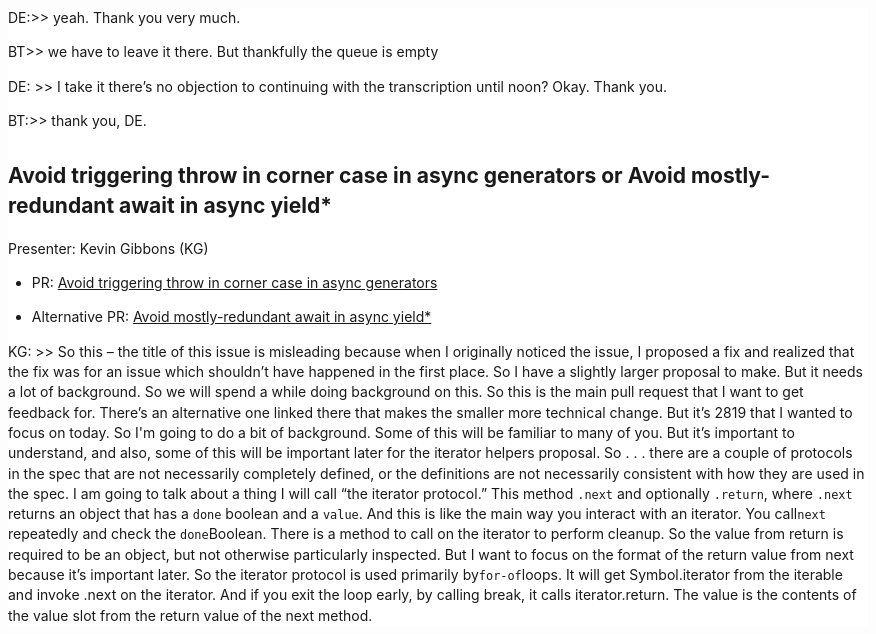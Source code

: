 DE:>> yeah.  Thank you very much.  

BT>> we have to leave it there.  But thankfully the queue is empty

DE: >> I take it there’s no objection to continuing with the transcription until noon?  Okay.  Thank you.  

BT:>> thank you, DE.  

## Avoid triggering throw in corner case in async generators or Avoid mostly-redundant await in async yield*

Presenter: Kevin Gibbons (KG)

- PR: [Avoid triggering throw in corner case in async generators](https://github.com/tc39/ecma262/pull/2818)

- Alternative PR: [Avoid mostly-redundant await in async yield*](https://github.com/tc39/ecma262/pull/2819)

KG: >> So this – the title of this issue is misleading because when I originally noticed the issue, I proposed a fix and realized that the fix was for an issue which shouldn’t have happened in the first place. So I have a slightly larger proposal to make.  But it needs a lot of background.  So we will spend a while doing background on this.  So this is the main pull request that I want to get feedback for.  There’s an alternative one linked there that makes the smaller more technical change.  But it’s 2819 that I wanted to focus on today.  So I'm going to do a bit of background.  Some of this will be familiar to many of you.  But it’s important to understand, and also, some of this will be important later for the iterator helpers proposal.  So . . .  there are a couple of protocols in the spec that are not necessarily completely defined, or the definitions are not necessarily consistent with how they are used in the spec.  I am going to talk about a thing I will call “the iterator protocol.”  This method `.next` and optionally `.return`, where `.next` returns an object that has a `done` boolean and a `value`.  And this is like the main way you interact with an iterator.  You call`next` repeatedly and check the `done`Boolean.  There is a method to call on the iterator to perform cleanup.  So the value from return is required to be an object, but not otherwise particularly inspected.  But I want to focus on the format of the return value from next because it’s important later.
So the iterator protocol is used primarily by`for-of`loops. It will get Symbol.iterator from the iterable and invoke .next on the iterator.  And if you exit the loop early, by calling break, it calls iterator.return.  The value is the contents of the value slot from the return value of the next method.